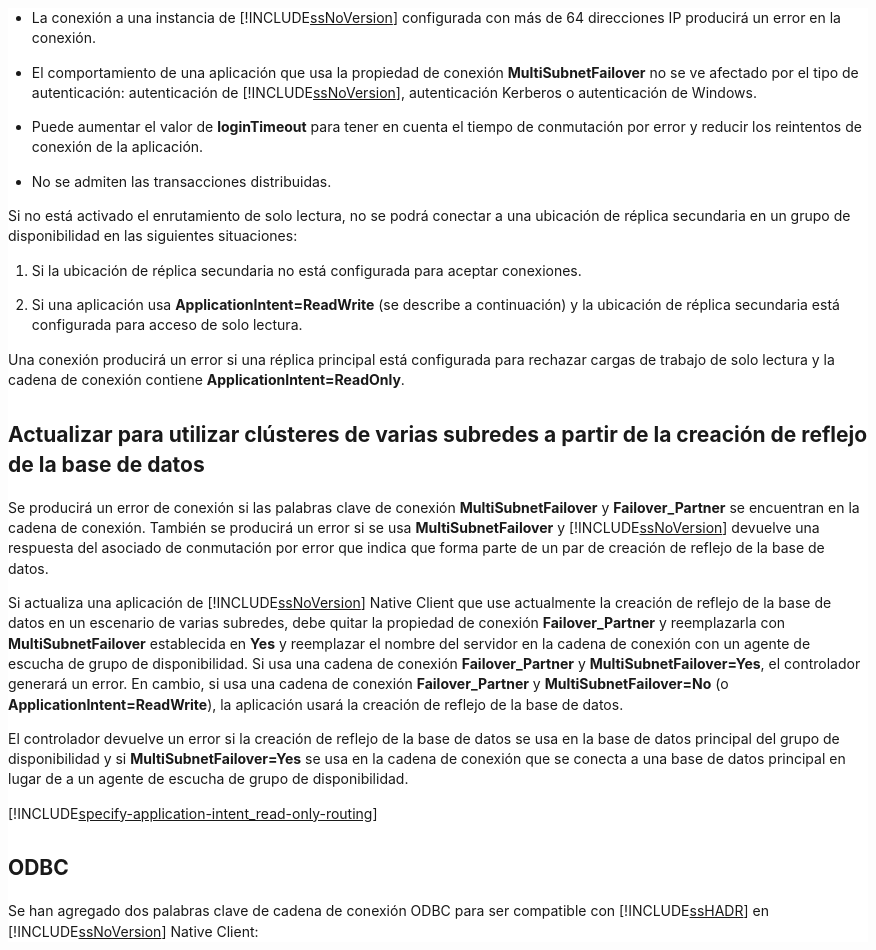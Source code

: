 -   La conexión a una instancia de [!INCLUDE[ssNoVersion](../../../includes/ssnoversion-md.md)] configurada con más de 64 direcciones IP producirá un error en la conexión.  
  
-   El comportamiento de una aplicación que usa la propiedad de conexión **MultiSubnetFailover** no se ve afectado por el tipo de autenticación: autenticación de [!INCLUDE[ssNoVersion](../../../includes/ssnoversion-md.md)], autenticación Kerberos o autenticación de Windows.  
  
-   Puede aumentar el valor de **loginTimeout** para tener en cuenta el tiempo de conmutación por error y reducir los reintentos de conexión de la aplicación.  
  
-   No se admiten las transacciones distribuidas.  
  
 Si no está activado el enrutamiento de solo lectura, no se podrá conectar a una ubicación de réplica secundaria en un grupo de disponibilidad en las siguientes situaciones:  
  
1.  Si la ubicación de réplica secundaria no está configurada para aceptar conexiones.  
  
2.  Si una aplicación usa **ApplicationIntent=ReadWrite** (se describe a continuación) y la ubicación de réplica secundaria está configurada para acceso de solo lectura.  
  
 Una conexión producirá un error si una réplica principal está configurada para rechazar cargas de trabajo de solo lectura y la cadena de conexión contiene **ApplicationIntent=ReadOnly**.  
  
## <a name="upgrading-to-use-multi-subnet-clusters-from-database-mirroring"></a>Actualizar para utilizar clústeres de varias subredes a partir de la creación de reflejo de la base de datos  
 Se producirá un error de conexión si las palabras clave de conexión **MultiSubnetFailover** y **Failover_Partner** se encuentran en la cadena de conexión. También se producirá un error si se usa **MultiSubnetFailover** y [!INCLUDE[ssNoVersion](../../../includes/ssnoversion-md.md)] devuelve una respuesta del asociado de conmutación por error que indica que forma parte de un par de creación de reflejo de la base de datos.  
  
 Si actualiza una aplicación de [!INCLUDE[ssNoVersion](../../../includes/ssnoversion-md.md)] Native Client que use actualmente la creación de reflejo de la base de datos en un escenario de varias subredes, debe quitar la propiedad de conexión **Failover_Partner** y reemplazarla con **MultiSubnetFailover** establecida en **Yes** y reemplazar el nombre del servidor en la cadena de conexión con un agente de escucha de grupo de disponibilidad. Si usa una cadena de conexión **Failover_Partner** y **MultiSubnetFailover=Yes**, el controlador generará un error. En cambio, si usa una cadena de conexión **Failover_Partner** y **MultiSubnetFailover=No** (o **ApplicationIntent=ReadWrite**), la aplicación usará la creación de reflejo de la base de datos.  
  
 El controlador devuelve un error si la creación de reflejo de la base de datos se usa en la base de datos principal del grupo de disponibilidad y si **MultiSubnetFailover=Yes** se usa en la cadena de conexión que se conecta a una base de datos principal en lugar de a un agente de escucha de grupo de disponibilidad.  


[!INCLUDE[specify-application-intent_read-only-routing](~/includes/paragraph-content/specify-application-intent-read-only-routing.md)]


## <a name="odbc"></a>ODBC  
 Se han agregado dos palabras clave de cadena de conexión ODBC para ser compatible con [!INCLUDE[ssHADR](../../../includes/sshadr-md.md)] en [!INCLUDE[ssNoVersion](../../../includes/ssnoversion-md.md)] Native Client:  
  